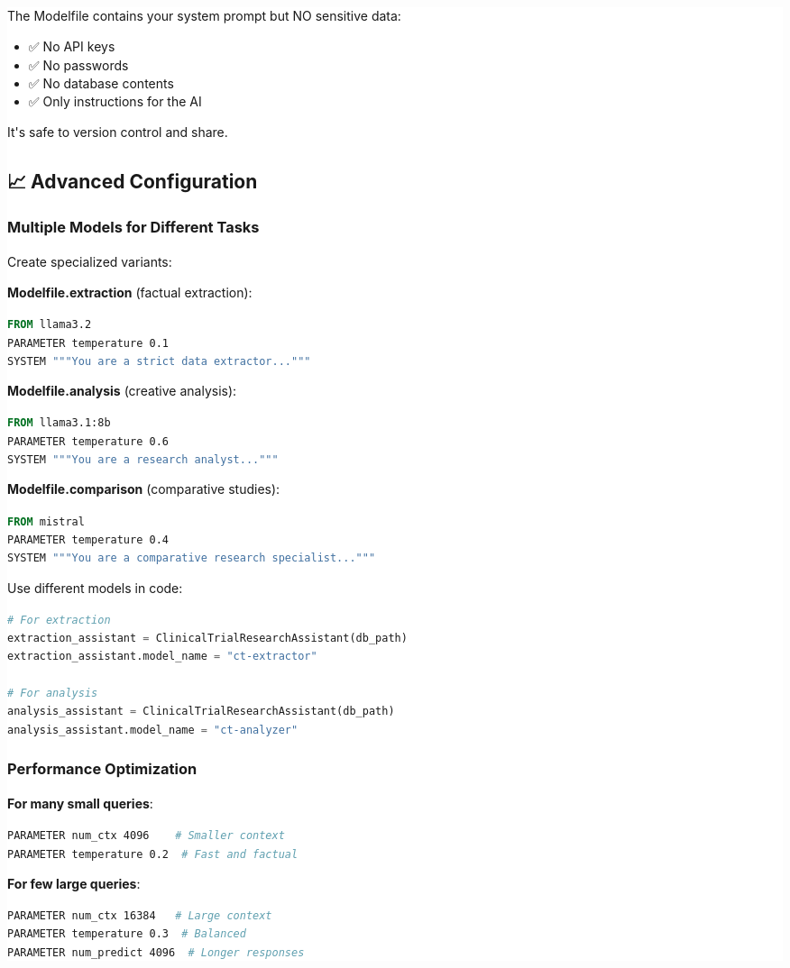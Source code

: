 The Modelfile contains your system prompt but NO sensitive data:
- ✅ No API keys
- ✅ No passwords
- ✅ No database contents
- ✅ Only instructions for the AI

It's safe to version control and share.

## 📈 Advanced Configuration

### Multiple Models for Different Tasks

Create specialized variants:

**Modelfile.extraction** (factual extraction):
```dockerfile
FROM llama3.2
PARAMETER temperature 0.1
SYSTEM """You are a strict data extractor..."""
```

**Modelfile.analysis** (creative analysis):
```dockerfile
FROM llama3.1:8b
PARAMETER temperature 0.6
SYSTEM """You are a research analyst..."""
```

**Modelfile.comparison** (comparative studies):
```dockerfile
FROM mistral
PARAMETER temperature 0.4
SYSTEM """You are a comparative research specialist..."""
```

Use different models in code:
```python
# For extraction
extraction_assistant = ClinicalTrialResearchAssistant(db_path)
extraction_assistant.model_name = "ct-extractor"

# For analysis
analysis_assistant = ClinicalTrialResearchAssistant(db_path)
analysis_assistant.model_name = "ct-analyzer"
```

### Performance Optimization

**For many small queries**:
```dockerfile
PARAMETER num_ctx 4096    # Smaller context
PARAMETER temperature 0.2  # Fast and factual
```

**For few large queries**:
```dockerfile
PARAMETER num_ctx 16384   # Large context
PARAMETER temperature 0.3  # Balanced
PARAMETER num_predict 4096  # Longer responses
```
